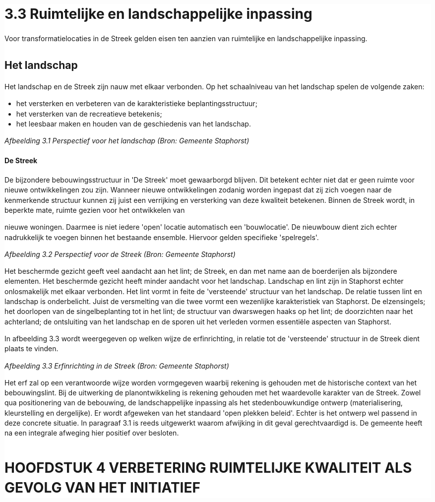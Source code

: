 # <span id="page-17-0"></span>**3.3 Ruimtelijke en landschappelijke inpassing**

Voor transformatielocaties in de Streek gelden eisen ten aanzien van ruimtelijke en landschappelijke inpassing.

## **Het landschap**

Het landschap en de Streek zijn nauw met elkaar verbonden. Op het schaalniveau van het landschap spelen de volgende zaken:

- het versterken en verbeteren van de karakteristieke beplantingsstructuur;
- het versterken van de recreatieve betekenis;
- het leesbaar maken en houden van de geschiedenis van het landschap.

*Afbeelding 3.1 Perspectief voor het landschap (Bron: Gemeente Staphorst)*

#### **De Streek**

De bijzondere bebouwingsstructuur in 'De Streek' moet gewaarborgd blijven. Dit betekent echter niet dat er geen ruimte voor nieuwe ontwikkelingen zou zijn. Wanneer nieuwe ontwikkelingen zodanig worden ingepast dat zij zich voegen naar de kenmerkende structuur kunnen zij juist een verrijking en versterking van deze kwaliteit betekenen. Binnen de Streek wordt, in beperkte mate, ruimte gezien voor het ontwikkelen van

nieuwe woningen. Daarmee is niet iedere 'open' locatie automatisch een 'bouwlocatie'. De nieuwbouw dient zich echter nadrukkelijk te voegen binnen het bestaande ensemble. Hiervoor gelden specifieke 'spelregels'.

*Afbeelding 3.2 Perspectief voor de Streek (Bron: Gemeente Staphorst)*

Het beschermde gezicht geeft veel aandacht aan het lint; de Streek, en dan met name aan de boerderijen als bijzondere elementen. Het beschermde gezicht heeft minder aandacht voor het landschap. Landschap en lint zijn in Staphorst echter onlosmakelijk met elkaar verbonden. Het lint vormt in feite de 'versteende' structuur van het landschap. De relatie tussen lint en landschap is onderbelicht. Juist de versmelting van die twee vormt een wezenlijke karakteristiek van Staphorst. De elzensingels; het doorlopen van de singelbeplanting tot in het lint; de structuur van dwarswegen haaks op het lint; de doorzichten naar het achterland; de ontsluiting van het landschap en de sporen uit het verleden vormen essentiële aspecten van Staphorst.

In afbeelding 3.3 wordt weergegeven op welken wijze de erfinrichting, in relatie tot de 'versteende' structuur in de Streek dient plaats te vinden.

*Afbeelding 3.3 Erfinrichting in de Streek (Bron: Gemeente Staphorst)*

Het erf zal op een verantwoorde wijze worden vormgegeven waarbij rekening is gehouden met de historische context van het bebouwingslint. Bij de uitwerking de planontwikkeling is rekening gehouden met het waardevolle karakter van de Streek. Zowel qua positionering van de bebouwing, de landschappelijke inpassing als het stedenbouwkundige ontwerp (materialisering, kleurstelling en dergelijke). Er wordt afgeweken van het standaard 'open plekken beleid'. Echter is het ontwerp wel passend in deze concrete situatie. In paragraaf 3.1 is reeds uitgewerkt waarom afwijking in dit geval gerechtvaardigd is. De gemeente heeft na een integrale afweging hier positief over besloten.

# <span id="page-20-0"></span>**HOOFDSTUK 4 VERBETERING RUIMTELIJKE KWALITEIT ALS GEVOLG VAN HET INITIATIEF**
